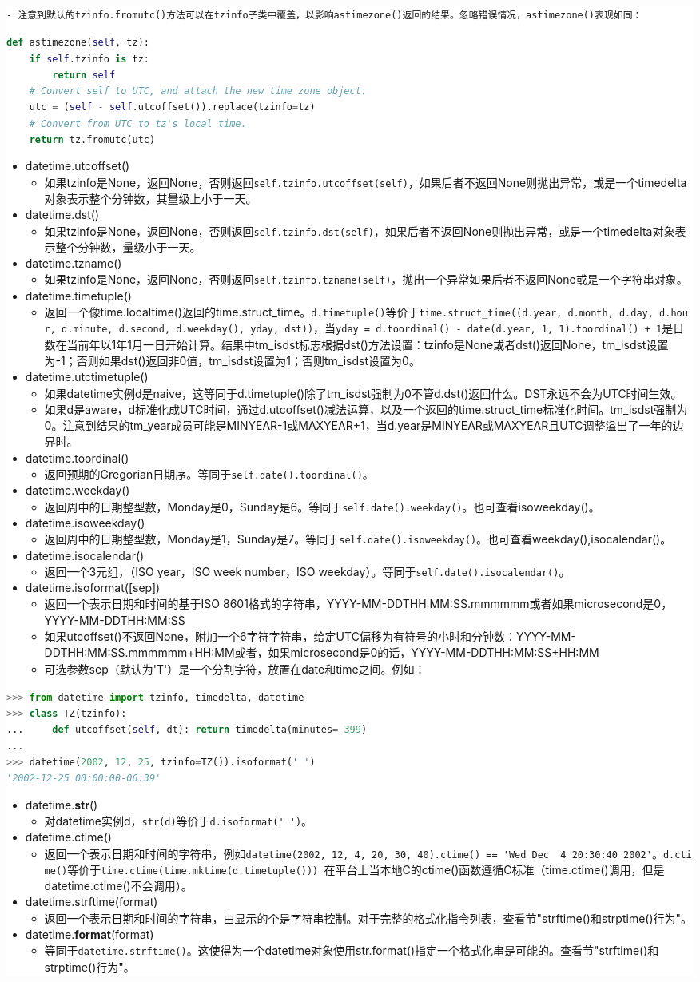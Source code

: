 	- 注意到默认的tzinfo.fromutc()方法可以在tzinfo子类中覆盖，以影响astimezone()返回的结果。忽略错误情况，astimezone()表现如同：
```python
def astimezone(self, tz):
    if self.tzinfo is tz:
        return self
    # Convert self to UTC, and attach the new time zone object.
    utc = (self - self.utcoffset()).replace(tzinfo=tz)
    # Convert from UTC to tz's local time.
    return tz.fromutc(utc)
```
- datetime.utcoffset()
	- 如果tzinfo是None，返回None，否则返回`self.tzinfo.utcoffset(self)`，如果后者不返回None则抛出异常，或是一个timedelta对象表示整个分钟数，其量级上小于一天。
- datetime.dst()
	- 如果tzinfo是None，返回None，否则返回`self.tzinfo.dst(self)`，如果后者不返回None则抛出异常，或是一个timedelta对象表示整个分钟数，量级小于一天。
- datetime.tzname()
	- 如果tzinfo是None，返回None，否则返回`self.tzinfo.tzname(self)`，抛出一个异常如果后者不返回None或是一个字符串对象。
- datetime.timetuple()
	- 返回一个像time.localtime()返回的time.struct_time。`d.timetuple()`等价于`time.struct_time((d.year, d.month, d.day, d.hour, d.minute, d.second, d.weekday(), yday, dst))`，当`yday = d.toordinal() - date(d.year, 1, 1).toordinal() + 1`是日数在当前年以1年1月一日开始计算。结果中tm_isdst标志根据dst()方法设置：tzinfo是None或者dst()返回None，tm_isdst设置为-1；否则如果dst()返回非0值，tm_isdst设置为1；否则tm_isdst设置为0。
- datetime.utctimetuple()
	- 如果datetime实例d是naive，这等同于d.timetuple()除了tm_isdst强制为0不管d.dst()返回什么。DST永远不会为UTC时间生效。
	- 如果d是aware，d标准化成UTC时间，通过d.utcoffset()减法运算，以及一个返回的time.struct_time标准化时间。tm_isdst强制为0。注意到结果的tm_year成员可能是MINYEAR-1或MAXYEAR+1，当d.year是MINYEAR或MAXYEAR且UTC调整溢出了一年的边界时。
- datetime.toordinal()
	- 返回预期的Gregorian日期序。等同于`self.date().toordinal()`。
- datetime.weekday()
	- 返回周中的日期整型数，Monday是0，Sunday是6。等同于`self.date().weekday()`。也可查看isoweekday()。
- datetime.isoweekday()
	- 返回周中的日期整型数，Monday是1，Sunday是7。等同于`self.date().isoweekday()`。也可查看weekday(),isocalendar()。
- datetime.isocalendar()
	- 返回一个3元组，（ISO year，ISO week number，ISO weekday）。等同于`self.date().isocalendar()`。
- datetime.isoformat([sep])
	- 返回一个表示日期和时间的基于ISO 8601格式的字符串，YYYY-MM-DDTHH:MM:SS.mmmmmm或者如果microsecond是0，YYYY-MM-DDTHH:MM:SS
	- 如果utcoffset()不返回None，附加一个6字符字符串，给定UTC偏移为有符号的小时和分钟数：YYYY-MM-DDTHH:MM:SS.mmmmmm+HH:MM或者，如果microsecond是0的话，YYYY-MM-DDTHH:MM:SS+HH:MM
	- 可选参数sep（默认为'T'）是一个分割字符，放置在date和time之间。例如：
```python
>>> from datetime import tzinfo, timedelta, datetime
>>> class TZ(tzinfo):
...     def utcoffset(self, dt): return timedelta(minutes=-399)
...
>>> datetime(2002, 12, 25, tzinfo=TZ()).isoformat(' ')
'2002-12-25 00:00:00-06:39'
```
- datetime.__str__()
	- 对datetime实例d，`str(d)`等价于`d.isoformat(' ')`。
- datetime.ctime()
	- 返回一个表示日期和时间的字符串，例如`datetime(2002, 12, 4, 20, 30, 40).ctime() == 'Wed Dec  4 20:30:40 2002'`。`d.ctime()`等价于`time.ctime(time.mktime(d.timetuple())) `在平台上当本地C的ctime()函数遵循C标准（time.ctime()调用，但是datetime.ctime()不会调用）。
- datetime.strftime(format)
	- 返回一个表示日期和时间的字符串，由显示的个是字符串控制。对于完整的格式化指令列表，查看节"strftime()和strptime()行为"。
- datetime.__format__(format)
	- 等同于`datetime.strftime()`。这使得为一个datetime对象使用str.format()指定一个格式化串是可能的。查看节"strftime()和strptime()行为"。
